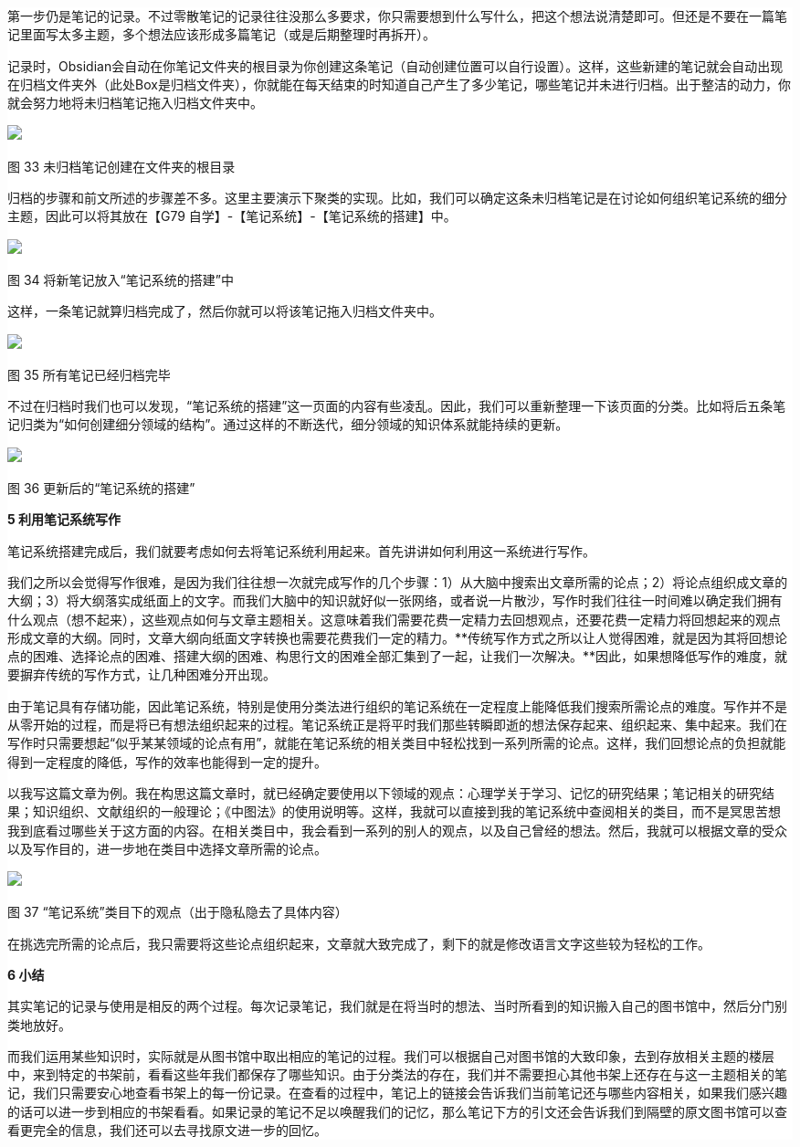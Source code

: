 第一步仍是笔记的记录。不过零散笔记的记录往往没那么多要求，你只需要想到什么写什么，把这个想法说清楚即可。但还是不要在一篇笔记里面写太多主题，多个想法应该形成多篇笔记（或是后期整理时再拆开）。

记录时，Obsidian会自动在你笔记文件夹的根目录为你创建这条笔记（自动创建位置可以自行设置）。这样，这些新建的笔记就会自动出现在归档文件夹外（此处Box是归档文件夹），你就能在每天结束的时知道自己产生了多少笔记，哪些笔记并未进行归档。出于整洁的动力，你就会努力地将未归档笔记拖入归档文件夹中。

![](https://pic1.zhimg.com/80/v2-21dbb0643abb44b35f4bbe4a4ea0de87_1440w.jpg?source=1940ef5c)

图 33 未归档笔记创建在文件夹的根目录

归档的步骤和前文所述的步骤差不多。这里主要演示下聚类的实现。比如，我们可以确定这条未归档笔记是在讨论如何组织笔记系统的细分主题，因此可以将其放在【G79 自学】-【笔记系统】-【笔记系统的搭建】中。

![](https://pic3.zhimg.com/80/v2-36e65a6d168b961d2c086f4fb6397255_1440w.jpg?source=1940ef5c)

图 34 将新笔记放入“笔记系统的搭建”中

这样，一条笔记就算归档完成了，然后你就可以将该笔记拖入归档文件夹中。

![](https://pic1.zhimg.com/80/v2-c1ebfdbb0656f09a2c2229de4780e865_1440w.jpg?source=1940ef5c)

图 35 所有笔记已经归档完毕

不过在归档时我们也可以发现，“笔记系统的搭建”这一页面的内容有些凌乱。因此，我们可以重新整理一下该页面的分类。比如将后五条笔记归类为“如何创建细分领域的结构”。通过这样的不断迭代，细分领域的知识体系就能持续的更新。

![](https://pic3.zhimg.com/80/v2-21ab9e387f02a1655a60d154c34a6ed0_1440w.jpg?source=1940ef5c)

图 36 更新后的“笔记系统的搭建”

**5 利用笔记系统写作**

笔记系统搭建完成后，我们就要考虑如何去将笔记系统利用起来。首先讲讲如何利用这一系统进行写作。

我们之所以会觉得写作很难，是因为我们往往想一次就完成写作的几个步骤：1）从大脑中搜索出文章所需的论点；2）将论点组织成文章的大纲；3）将大纲落实成纸面上的文字。而我们大脑中的知识就好似一张网络，或者说一片散沙，写作时我们往往一时间难以确定我们拥有什么观点（想不起来），这些观点如何与文章主题相关。这意味着我们需要花费一定精力去回想观点，还要花费一定精力将回想起来的观点形成文章的大纲。同时，文章大纲向纸面文字转换也需要花费我们一定的精力。**传统写作方式之所以让人觉得困难，就是因为其将回想论点的困难、选择论点的困难、搭建大纲的困难、构思行文的困难全部汇集到了一起，让我们一次解决。**因此，如果想降低写作的难度，就要摒弃传统的写作方式，让几种困难分开出现。

由于笔记具有存储功能，因此笔记系统，特别是使用分类法进行组织的笔记系统在一定程度上能降低我们搜索所需论点的难度。写作并不是从零开始的过程，而是将已有想法组织起来的过程。笔记系统正是将平时我们那些转瞬即逝的想法保存起来、组织起来、集中起来。我们在写作时只需要想起“似乎某某领域的论点有用”，就能在笔记系统的相关类目中轻松找到一系列所需的论点。这样，我们回想论点的负担就能得到一定程度的降低，写作的效率也能得到一定的提升。

以我写这篇文章为例。我在构思这篇文章时，就已经确定要使用以下领域的观点：心理学关于学习、记忆的研究结果；笔记相关的研究结果；知识组织、文献组织的一般理论；《中图法》的使用说明等。这样，我就可以直接到我的笔记系统中查阅相关的类目，而不是冥思苦想我到底看过哪些关于这方面的内容。在相关类目中，我会看到一系列的别人的观点，以及自己曾经的想法。然后，我就可以根据文章的受众以及写作目的，进一步地在类目中选择文章所需的论点。

![](https://pic2.zhimg.com/80/v2-1a6febf7d25737ebab4cd7572c295e21_1440w.jpg?source=1940ef5c)

图 37 “笔记系统”类目下的观点（出于隐私隐去了具体内容）

在挑选完所需的论点后，我只需要将这些论点组织起来，文章就大致完成了，剩下的就是修改语言文字这些较为轻松的工作。

**6 小结**

其实笔记的记录与使用是相反的两个过程。每次记录笔记，我们就是在将当时的想法、当时所看到的知识搬入自己的图书馆中，然后分门别类地放好。

而我们运用某些知识时，实际就是从图书馆中取出相应的笔记的过程。我们可以根据自己对图书馆的大致印象，去到存放相关主题的楼层中，来到特定的书架前，看看这些年我们都保存了哪些知识。由于分类法的存在，我们并不需要担心其他书架上还存在与这一主题相关的笔记，我们只需要安心地查看书架上的每一份记录。在查看的过程中，笔记上的链接会告诉我们当前笔记还与哪些内容相关，如果我们感兴趣的话可以进一步到相应的书架看看。如果记录的笔记不足以唤醒我们的记忆，那么笔记下方的引文还会告诉我们到隔壁的原文图书馆可以查看更完全的信息，我们还可以去寻找原文进一步的回忆。
